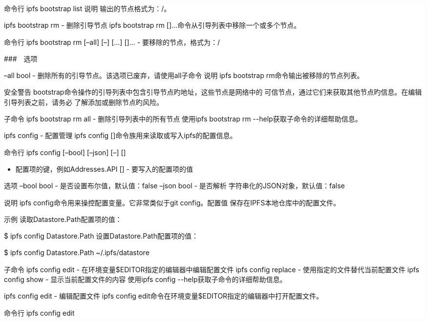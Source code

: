 命令行
ipfs bootstrap list
说明
输出的节点格式为：/。

ipfs bootstrap rm - 删除引导节点
ipfs bootstrap rm []…命令从引导列表中移除一个或多个节点。

命令行
ipfs bootstrap rm [–all] [–] […]
[]… - 要移除的节点，格式为：/

###　选项

–all bool - 删除所有的引导节点。该选项已废弃，请使用all子命令
说明
ipfs bootstrap rm命令输出被移除的节点列表。

安全警告
bootstrap命令操作的引导列表中包含引导节点旳地址，这些节点是网络中的 可信节点，通过它们来获取其他节点旳信息。在编辑引导列表之前，请务必 了解添加或删除节点旳风险。

子命令
ipfs bootstrap rm all - 删除引导列表中的所有节点
使用ipfs bootstrap rm --help获取子命令的详细帮助信息。

ipfs config - 配置管理
ipfs config []命令族用来读取或写入ipfs的配置信息。

命令行
ipfs config [–bool] [–json] [–] []
- 配置项的键，例如Addresses.API
[] - 要写入的配置项的值

选项
–bool bool - 是否设置布尔值，默认值：false
–json bool - 是否解析 字符串化的JSON对象，默认值：false

说明
ipfs config命令用来操控配置变量。它非常类似于git config。配置值 保存在IPFS本地仓库中的配置文件。

示例
读取Datastore.Path配置项的值：

$ ipfs config Datastore.Path
设置Datastore.Path配置项的值：

$ ipfs config Datastore.Path ~/.ipfs/datastore

子命令
ipfs config edit - 在环境变量$EDITOR指定的编辑器中编辑配置文件
ipfs config replace - 使用<file>指定的文件替代当前配置文件
ipfs config show - 显示当前配置文件的内容
使用ipfs config --help获取子命令的详细帮助信息。

ipfs config edit - 编辑配置文件
ipfs config edit命令在环境变量$EDITOR指定的编辑器中打开配置文件。

命令行
ipfs config edit
